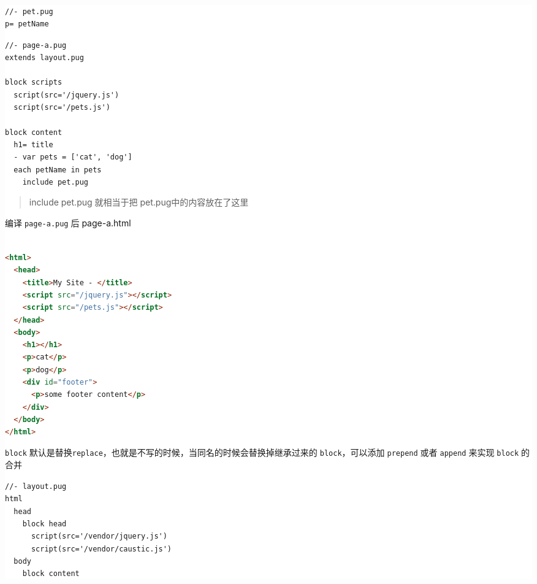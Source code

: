 ```
//- pet.pug
p= petName
```

```
//- page-a.pug
extends layout.pug

block scripts
  script(src='/jquery.js')
  script(src='/pets.js')

block content
  h1= title
  - var pets = ['cat', 'dog']
  each petName in pets
    include pet.pug
```

>include pet.pug 就相当于把 pet.pug中的内容放在了这里
>

编译 `page-a.pug` 后 page-a.html

```html

<html>
  <head>
    <title>My Site - </title>
    <script src="/jquery.js"></script>
    <script src="/pets.js"></script>
  </head>
  <body>
    <h1></h1>
    <p>cat</p>
    <p>dog</p>
    <div id="footer">
      <p>some footer content</p>
    </div>
  </body>
</html>
```

`block` 默认是替换`replace`，也就是不写的时候，当同名的时候会替换掉继承过来的 `block`，可以添加 `prepend` 或者 `append` 来实现 `block` 的合并

```
//- layout.pug
html
  head
    block head
      script(src='/vendor/jquery.js')
      script(src='/vendor/caustic.js')
  body
    block content
```
